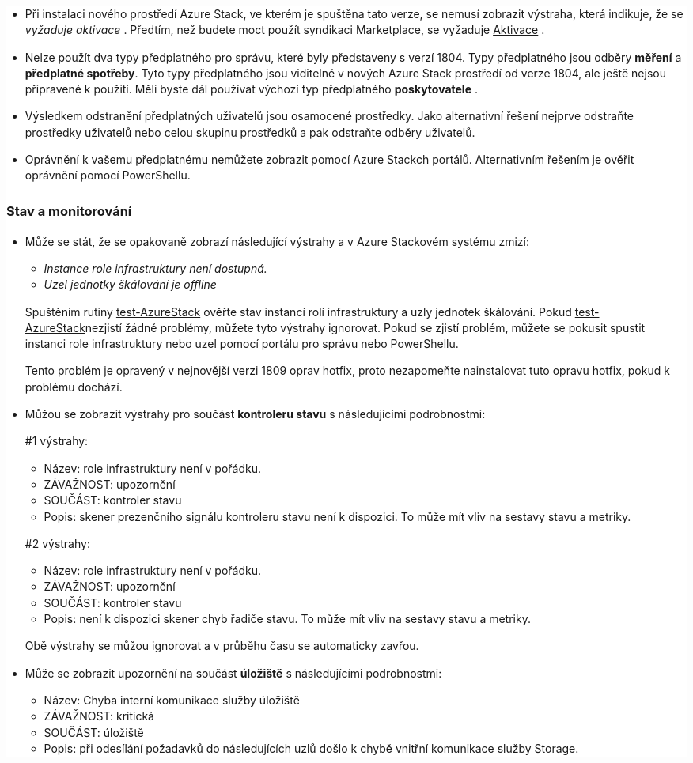 - Při instalaci nového prostředí Azure Stack, ve kterém je spuštěna tato verze, se nemusí zobrazit výstraha, která indikuje, že se *vyžaduje aktivace* . Předtím, než budete moct použít syndikaci Marketplace, se vyžaduje [Aktivace](../azure-stack-registration.md) .  

 
- Nelze použít dva typy předplatného pro správu, které byly představeny s verzí 1804. Typy předplatného jsou odběry **měření** a **předplatné spotřeby**. Tyto typy předplatného jsou viditelné v nových Azure Stack prostředí od verze 1804, ale ještě nejsou připravené k použití. Měli byste dál používat výchozí typ předplatného **poskytovatele** .

 
- Výsledkem odstranění předplatných uživatelů jsou osamocené prostředky. Jako alternativní řešení nejprve odstraňte prostředky uživatelů nebo celou skupinu prostředků a pak odstraňte odběry uživatelů.

 
- Oprávnění k vašemu předplatnému nemůžete zobrazit pomocí Azure Stackch portálů. Alternativním řešením je ověřit oprávnění pomocí PowerShellu.


### <a name="health-and-monitoring"></a>Stav a monitorování


- Může se stát, že se opakovaně zobrazí následující výstrahy a v Azure Stackovém systému zmizí:
   - *Instance role infrastruktury není dostupná.*
   - *Uzel jednotky škálování je offline*
   
  Spuštěním rutiny [test-AzureStack](../azure-stack-diagnostic-test.md) ověřte stav instancí rolí infrastruktury a uzly jednotek škálování. Pokud [test-AzureStack](../azure-stack-diagnostic-test.md)nezjistí žádné problémy, můžete tyto výstrahy ignorovat. Pokud se zjistí problém, můžete se pokusit spustit instanci role infrastruktury nebo uzel pomocí portálu pro správu nebo PowerShellu.

  Tento problém je opravený v nejnovější [verzi 1809 oprav hotfix](https://support.microsoft.com/help/4481548/), proto nezapomeňte nainstalovat tuto opravu hotfix, pokud k problému dochází. 

  
- Můžou se zobrazit výstrahy pro součást **kontroleru stavu** s následujícími podrobnostmi:  

   #1 výstrahy:
   - Název: role infrastruktury není v pořádku.
   - ZÁVAŽNOST: upozornění
   - SOUČÁST: kontroler stavu
   - Popis: skener prezenčního signálu kontroleru stavu není k dispozici. To může mít vliv na sestavy stavu a metriky.  

  #2 výstrahy:
   - Název: role infrastruktury není v pořádku.
   - ZÁVAŽNOST: upozornění
   - SOUČÁST: kontroler stavu
   - Popis: není k dispozici skener chyb řadiče stavu. To může mít vliv na sestavy stavu a metriky.

  Obě výstrahy se můžou ignorovat a v průběhu času se automaticky zavřou.  


 
- Může se zobrazit upozornění na součást **úložiště** s následujícími podrobnostmi:

   - Název: Chyba interní komunikace služby úložiště  
   - ZÁVAŽNOST: kritická  
   - SOUČÁST: úložiště  
   - Popis: při odesílání požadavků do následujících uzlů došlo k chybě vnitřní komunikace služby Storage.  
